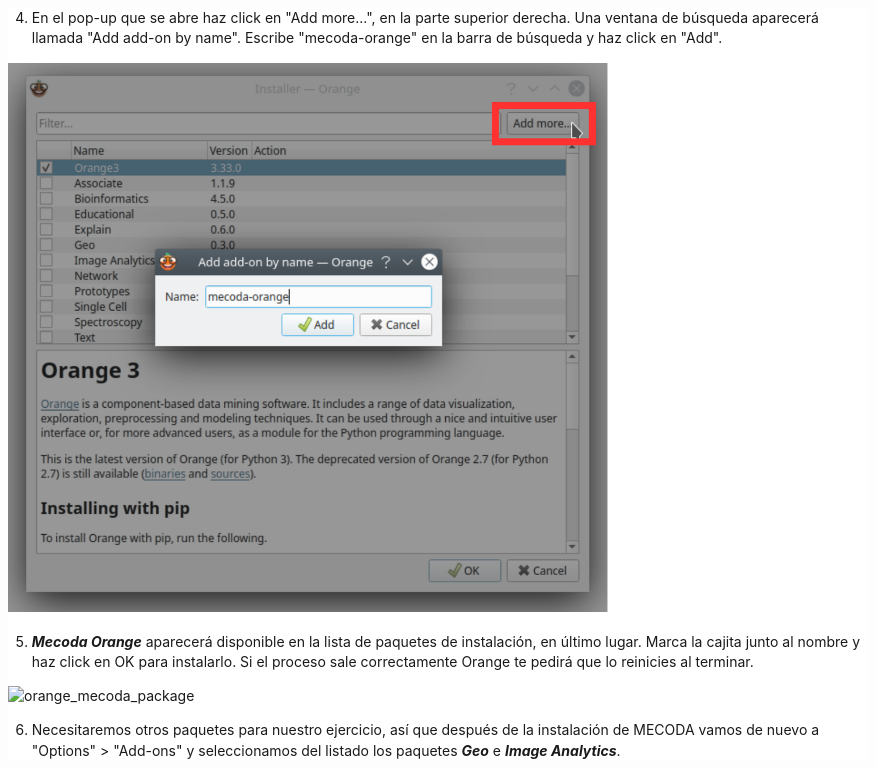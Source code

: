 4. En el pop-up que se abre haz click en "Add more...", en la parte superior derecha. Una ventana de búsqueda aparecerá llamada "Add add-on by name". Escribe "mecoda-orange" en la barra de búsqueda y haz click en   "Add".

<img src="../images/orange_add_more2.png" alt="orange_add_more" width="600"/> 

5. ***Mecoda Orange*** aparecerá disponible en la lista de paquetes de instalación, en último lugar. Marca la cajita junto al nombre y haz click en OK para instalarlo. Si el proceso sale correctamente Orange te pedirá que lo reinicies al terminar. 

<img src="../images/orange_mecoda_package.png" alt="orange_mecoda_package" width="600"/> 

6. Necesitaremos otros paquetes para nuestro ejercicio, así que después de la instalación de MECODA vamos de nuevo a "Options" > "Add-ons" y seleccionamos del listado los paquetes ***Geo*** e ***Image Analytics***.
